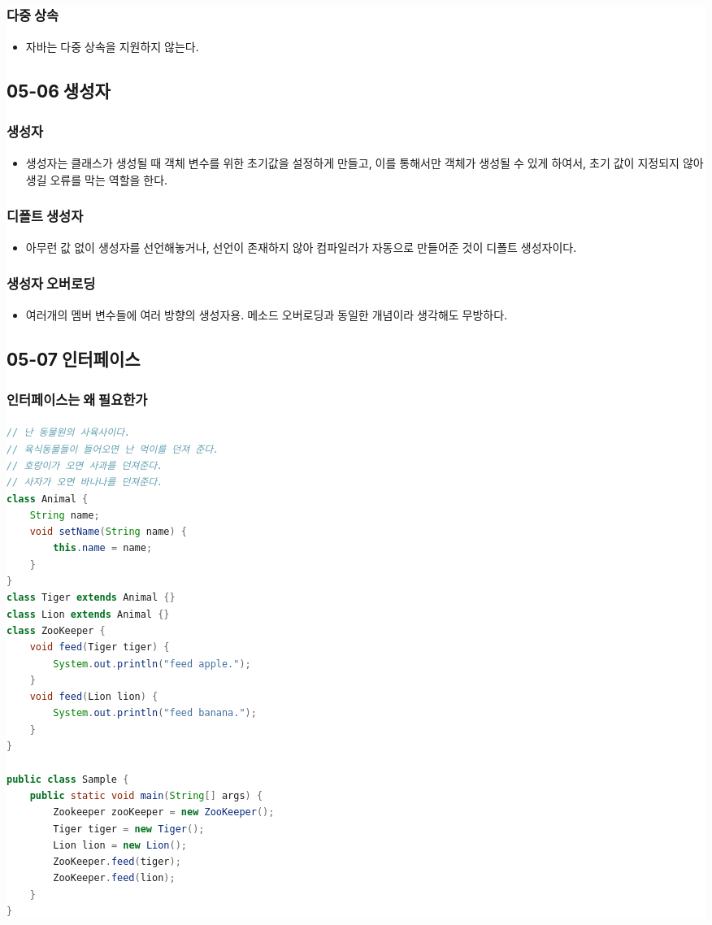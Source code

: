 ### 다중 상속
- 자바는 다중 상속을 지원하지 않는다. 

## 05-06 생성자
### 생성자
- 생성자는 클래스가 생성될 때 객체 변수를 위한 초기값을 설정하게 만들고, 이를 통해서만 객체가 생성될 수 있게 하여서, 초기 값이 지정되지 않아 생길 오류를 막는 역할을 한다. 

### 디폴트 생성자
- 아무런 값 없이 생성자를 선언해놓거나, 선언이 존재하지 않아 컴파일러가 자동으로 만들어준 것이 디폴트 생성자이다. 

### 생성자 오버로딩
- 여러개의 멤버 변수들에 여러 방향의 생성자용. 메소드 오버로딩과 동일한 개념이라 생각해도 무방하다. 

## 05-07 인터페이스
### 인터페이스는 왜 필요한가 
```java
// 난 동물원의 사육사이다. 
// 육식동물들이 들어오면 난 먹이를 던져 준다. 
// 호랑이가 오면 사과를 던져준다. 
// 사자가 오면 바나나를 던져준다. 
class Animal {
	String name;
	void setName(String name) {
		this.name = name;
	}
}
class Tiger extends Animal {}
class Lion extends Animal {}
class ZooKeeper {
	void feed(Tiger tiger) {
		System.out.println("feed apple.");
	}
	void feed(Lion lion) {
		System.out.println("feed banana.");
	}
}

public class Sample {
	public static void main(String[] args) {
		Zookeeper zooKeeper = new ZooKeeper();
		Tiger tiger = new Tiger();
		Lion lion = new Lion();
		ZooKeeper.feed(tiger);
		ZooKeeper.feed(lion);
	}
}
```
